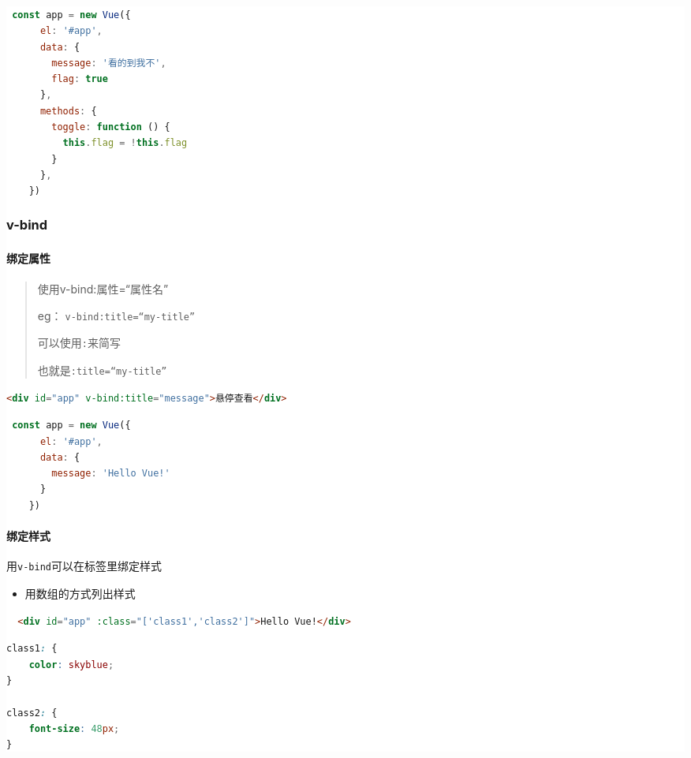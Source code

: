 ```javascript
 const app = new Vue({
      el: '#app',
      data: {
        message: '看的到我不',
        flag: true
      },
      methods: {
        toggle: function () {
          this.flag = !this.flag
        }
      },
    })

```



### v-bind

#### 绑定属性

> 使用v-bind:属性=“属性名”
>
> eg： `v-bind:title=“my-title”`
>
> 可以使用`:`来简写
>
> 也就是`:title=“my-title”`

```html
<div id="app" v-bind:title="message">悬停查看</div>

```

```javascript
 const app = new Vue({
      el: '#app',
      data: {
        message: 'Hello Vue!'
      }
    })

```

#### 绑定样式

用`v-bind`可以在标签里绑定样式

- 用数组的方式列出样式

```html
  <div id="app" :class="['class1','class2']">Hello Vue!</div>

```

```css
class1: {
    color: skyblue;
}

class2: {
    font-size: 48px;
}

```
